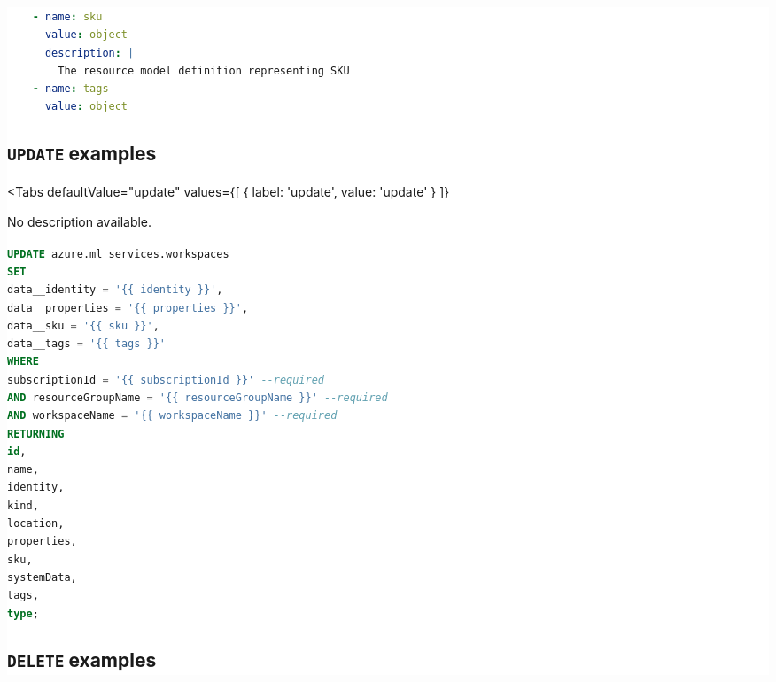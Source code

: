 ```yaml
    - name: sku
      value: object
      description: |
        The resource model definition representing SKU
    - name: tags
      value: object
```
</TabItem>
</Tabs>


## `UPDATE` examples

<Tabs
    defaultValue="update"
    values={[
        { label: 'update', value: 'update' }
    ]}
>
<TabItem value="update">

No description available.

```sql
UPDATE azure.ml_services.workspaces
SET 
data__identity = '{{ identity }}',
data__properties = '{{ properties }}',
data__sku = '{{ sku }}',
data__tags = '{{ tags }}'
WHERE 
subscriptionId = '{{ subscriptionId }}' --required
AND resourceGroupName = '{{ resourceGroupName }}' --required
AND workspaceName = '{{ workspaceName }}' --required
RETURNING
id,
name,
identity,
kind,
location,
properties,
sku,
systemData,
tags,
type;
```
</TabItem>
</Tabs>


## `DELETE` examples

